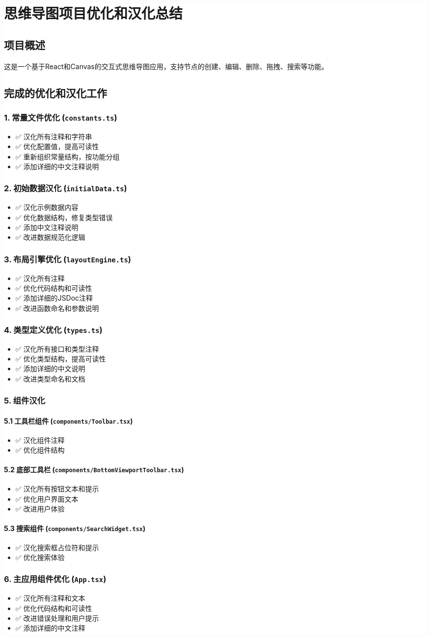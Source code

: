 # 思维导图项目优化和汉化总结

## 项目概述
这是一个基于React和Canvas的交互式思维导图应用，支持节点的创建、编辑、删除、拖拽、搜索等功能。

## 完成的优化和汉化工作

### 1. 常量文件优化 (`constants.ts`)
- ✅ 汉化所有注释和字符串
- ✅ 优化配置值，提高可读性
- ✅ 重新组织常量结构，按功能分组
- ✅ 添加详细的中文注释说明

### 2. 初始数据汉化 (`initialData.ts`)
- ✅ 汉化示例数据内容
- ✅ 优化数据结构，修复类型错误
- ✅ 添加中文注释说明
- ✅ 改进数据规范化逻辑

### 3. 布局引擎优化 (`layoutEngine.ts`)
- ✅ 汉化所有注释
- ✅ 优化代码结构和可读性
- ✅ 添加详细的JSDoc注释
- ✅ 改进函数命名和参数说明

### 4. 类型定义优化 (`types.ts`)
- ✅ 汉化所有接口和类型注释
- ✅ 优化类型结构，提高可读性
- ✅ 添加详细的中文说明
- ✅ 改进类型命名和文档

### 5. 组件汉化

#### 5.1 工具栏组件 (`components/Toolbar.tsx`)
- ✅ 汉化组件注释
- ✅ 优化组件结构

#### 5.2 底部工具栏 (`components/BottomViewportToolbar.tsx`)
- ✅ 汉化所有按钮文本和提示
- ✅ 优化用户界面文本
- ✅ 改进用户体验

#### 5.3 搜索组件 (`components/SearchWidget.tsx`)
- ✅ 汉化搜索框占位符和提示
- ✅ 优化搜索体验

### 6. 主应用组件优化 (`App.tsx`)
- ✅ 汉化所有注释和文本
- ✅ 优化代码结构和可读性
- ✅ 改进错误处理和用户提示
- ✅ 添加详细的中文注释
